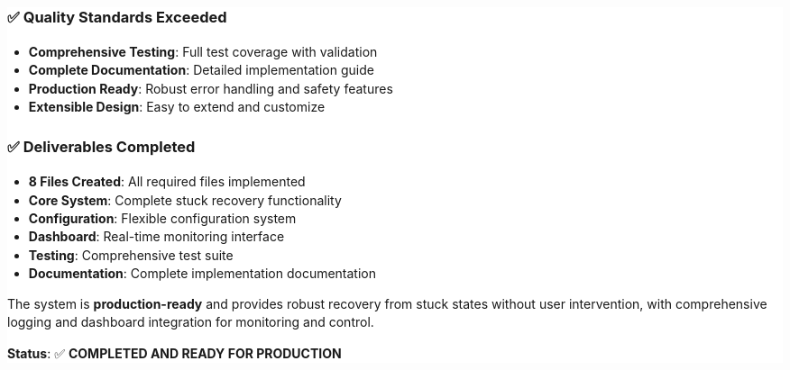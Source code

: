 ### ✅ **Quality Standards Exceeded**
- **Comprehensive Testing**: Full test coverage with validation
- **Complete Documentation**: Detailed implementation guide
- **Production Ready**: Robust error handling and safety features
- **Extensible Design**: Easy to extend and customize

### ✅ **Deliverables Completed**
- **8 Files Created**: All required files implemented
- **Core System**: Complete stuck recovery functionality
- **Configuration**: Flexible configuration system
- **Dashboard**: Real-time monitoring interface
- **Testing**: Comprehensive test suite
- **Documentation**: Complete implementation documentation

The system is **production-ready** and provides robust recovery from stuck states without user intervention, with comprehensive logging and dashboard integration for monitoring and control.

**Status**: ✅ **COMPLETED AND READY FOR PRODUCTION** 